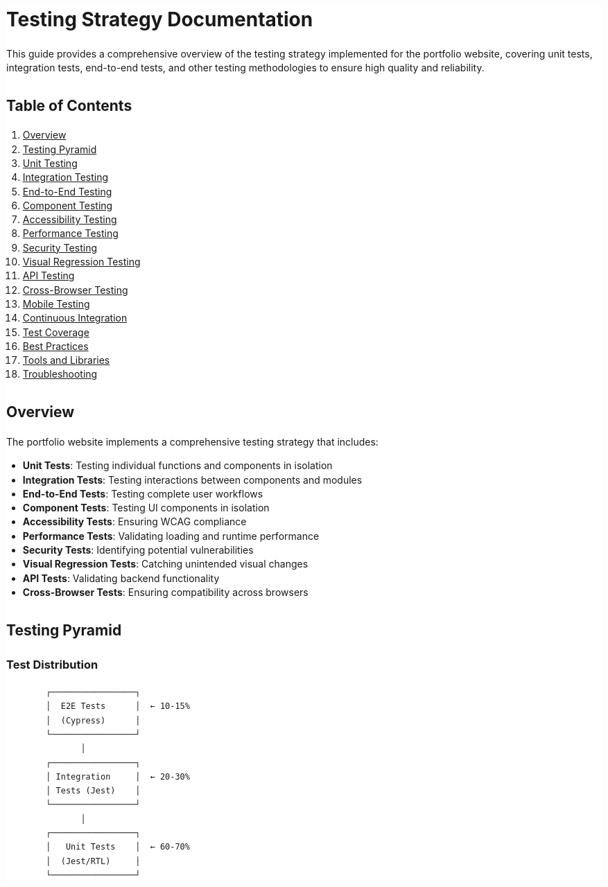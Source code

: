 # Testing Strategy Documentation

This guide provides a comprehensive overview of the testing strategy implemented for the portfolio website, covering unit tests, integration tests, end-to-end tests, and other testing methodologies to ensure high quality and reliability.

## Table of Contents

1. [Overview](#overview)
2. [Testing Pyramid](#testing-pyramid)
3. [Unit Testing](#unit-testing)
4. [Integration Testing](#integration-testing)
5. [End-to-End Testing](#end-to-end-testing)
6. [Component Testing](#component-testing)
7. [Accessibility Testing](#accessibility-testing)
8. [Performance Testing](#performance-testing)
9. [Security Testing](#security-testing)
10. [Visual Regression Testing](#visual-regression-testing)
11. [API Testing](#api-testing)
12. [Cross-Browser Testing](#cross-browser-testing)
13. [Mobile Testing](#mobile-testing)
14. [Continuous Integration](#continuous-integration)
15. [Test Coverage](#test-coverage)
16. [Best Practices](#best-practices)
17. [Tools and Libraries](#tools-and-libraries)
18. [Troubleshooting](#troubleshooting)

## Overview

The portfolio website implements a comprehensive testing strategy that includes:

- **Unit Tests**: Testing individual functions and components in isolation
- **Integration Tests**: Testing interactions between components and modules
- **End-to-End Tests**: Testing complete user workflows
- **Component Tests**: Testing UI components in isolation
- **Accessibility Tests**: Ensuring WCAG compliance
- **Performance Tests**: Validating loading and runtime performance
- **Security Tests**: Identifying potential vulnerabilities
- **Visual Regression Tests**: Catching unintended visual changes
- **API Tests**: Validating backend functionality
- **Cross-Browser Tests**: Ensuring compatibility across browsers

## Testing Pyramid

### Test Distribution

```
        ┌─────────────────┐
        │  E2E Tests      │  ← 10-15%
        │  (Cypress)      │
        └─────────────────┘
               │
        ┌─────────────────┐
        │ Integration     │  ← 20-30%
        │ Tests (Jest)    │
        └─────────────────┘
               │
        ┌─────────────────┐
        │   Unit Tests    │  ← 60-70%
        │  (Jest/RTL)     │
        └─────────────────┘
```
